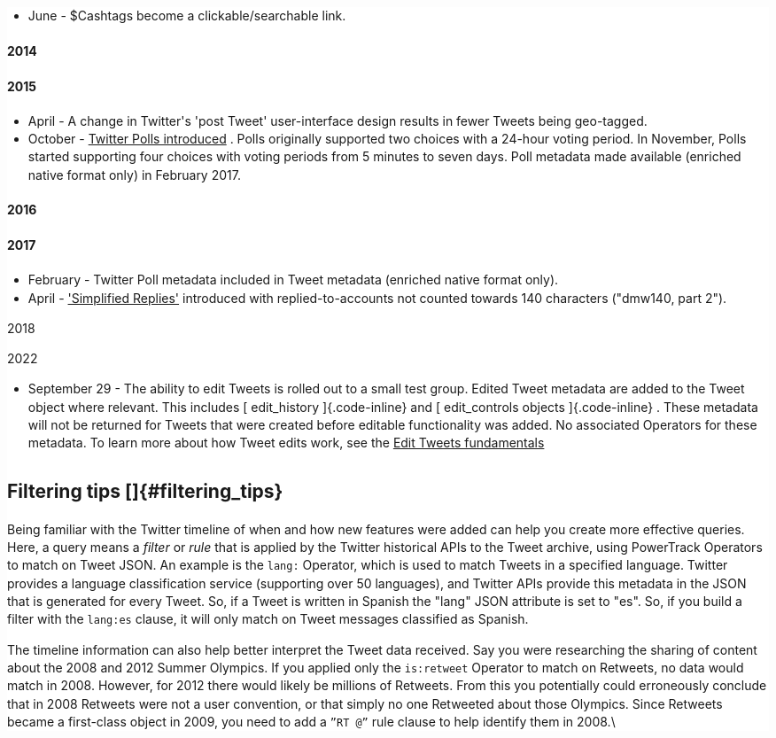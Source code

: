 -   June - \$Cashtags become a clickable/searchable link.

#### 2014

#### 2015

-   April - A change in Twitter's 'post Tweet' user-interface design
    results in fewer Tweets being geo-tagged.
-   October - [Twitter Polls
    introduced](https://blog.twitter.com/2015/introducing-twitter-polls)
    . Polls originally supported two choices with a 24-hour voting
    period. In November, Polls started supporting four choices with
    voting periods from 5 minutes to seven days. Poll metadata made
    available (enriched native format only) in February 2017.

#### 2016

#### 2017

-   February - Twitter Poll metadata included in Tweet metadata
    (enriched native format only).
-   April - ['Simplified
    Replies'](https://blog.twitter.com/2017/now-on-twitter-140-characters-for-your-replies)
    introduced with replied-to-accounts not counted towards 140
    characters ("dmw140, part 2").

2018

2022

-   September 29 - The ability to edit Tweets is rolled out to a small
    test group. Edited Tweet metadata are added to the Tweet object
    where relevant. This includes [ edit_history ]{.code-inline} and [
    edit_controls objects ]{.code-inline} . These metadata will not be
    returned for Tweets that were created before editable functionality
    was added. No associated Operators for these metadata. To learn more
    about how Tweet edits work, see the [Edit Tweets
    fundamentals](/en/docs/twitter-api/edit-tweets)

## Filtering tips []{#filtering_tips}

Being familiar with the Twitter timeline of when and how new features
were added can help you create more effective queries. Here, a query
means a *filter* or *rule* that is applied by the Twitter historical
APIs to the Tweet archive, using PowerTrack Operators to match on Tweet
JSON. An example is the ` lang: ` Operator, which is used to match
Tweets in a specified language. Twitter provides a language
classification service (supporting over 50 languages), and Twitter APIs
provide this metadata in the JSON that is generated for every Tweet. So,
if a Tweet is written in Spanish the "lang" JSON attribute is set to
"es". So, if you build a filter with the ` lang:es ` clause, it will
only match on Tweet messages classified as Spanish.

The timeline information can also help better interpret the Tweet data
received. Say you were researching the sharing of content about the 2008
and 2012 Summer Olympics. If you applied only the ` is:retweet `
Operator to match on Retweets, no data would match in 2008. However, for
2012 there would likely be millions of Retweets. From this you
potentially could erroneously conclude that in 2008 Retweets were not a
user convention, or that simply no one Retweeted about those Olympics.
Since Retweets became a first-class object in 2009, you need to add a
` ”RT @” ` rule clause to help identify them in 2008.\
